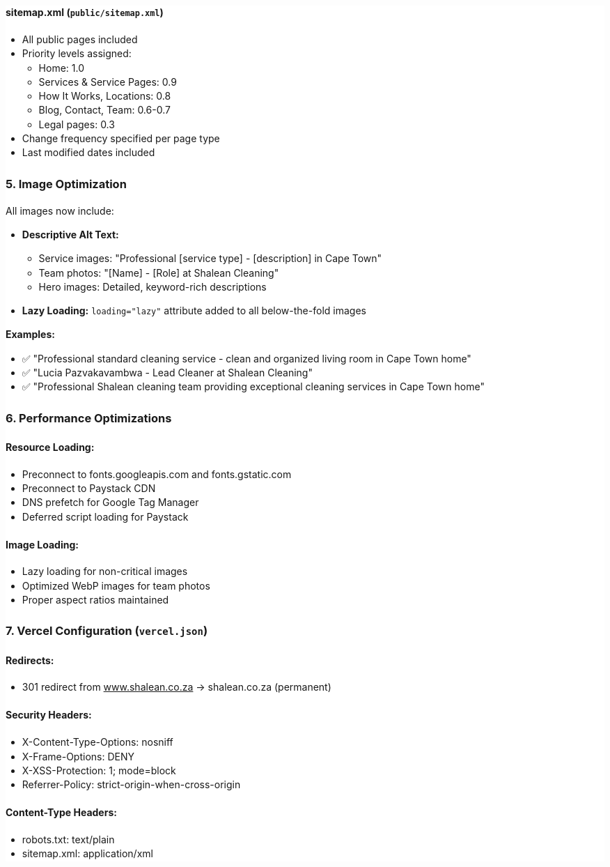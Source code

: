 #### **sitemap.xml** (`public/sitemap.xml`)
- All public pages included
- Priority levels assigned:
  - Home: 1.0
  - Services & Service Pages: 0.9
  - How It Works, Locations: 0.8
  - Blog, Contact, Team: 0.6-0.7
  - Legal pages: 0.3
- Change frequency specified per page type
- Last modified dates included

### 5. **Image Optimization**

All images now include:
- **Descriptive Alt Text:**
  - Service images: "Professional [service type] - [description] in Cape Town"
  - Team photos: "[Name] - [Role] at Shalean Cleaning"
  - Hero images: Detailed, keyword-rich descriptions

- **Lazy Loading:** `loading="lazy"` attribute added to all below-the-fold images

**Examples:**
- ✅ "Professional standard cleaning service - clean and organized living room in Cape Town home"
- ✅ "Lucia Pazvakavambwa - Lead Cleaner at Shalean Cleaning"
- ✅ "Professional Shalean cleaning team providing exceptional cleaning services in Cape Town home"

### 6. **Performance Optimizations**

#### **Resource Loading:**
- Preconnect to fonts.googleapis.com and fonts.gstatic.com
- Preconnect to Paystack CDN
- DNS prefetch for Google Tag Manager
- Deferred script loading for Paystack

#### **Image Loading:**
- Lazy loading for non-critical images
- Optimized WebP images for team photos
- Proper aspect ratios maintained

### 7. **Vercel Configuration** (`vercel.json`)

#### **Redirects:**
- 301 redirect from www.shalean.co.za → shalean.co.za (permanent)

#### **Security Headers:**
- X-Content-Type-Options: nosniff
- X-Frame-Options: DENY
- X-XSS-Protection: 1; mode=block
- Referrer-Policy: strict-origin-when-cross-origin

#### **Content-Type Headers:**
- robots.txt: text/plain
- sitemap.xml: application/xml
